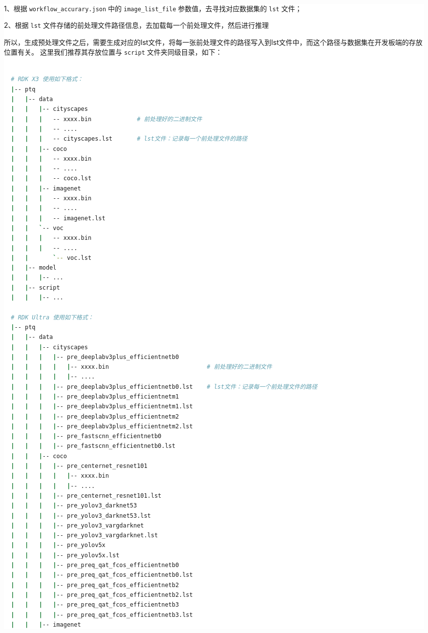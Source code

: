 1、根据 ``workflow_accurary.json`` 中的 ``image_list_file`` 参数值，去寻找对应数据集的 ``lst`` 文件；

2、根据 ``lst`` 文件存储的前处理文件路径信息，去加载每一个前处理文件，然后进行推理

所以，生成预处理文件之后，需要生成对应的lst文件，将每一张前处理文件的路径写入到lst文件中，而这个路径与数据集在开发板端的存放位置有关。
这里我们推荐其存放位置与 ``script`` 文件夹同级目录，如下：

```bash

  # RDK X3 使用如下格式：
  |-- ptq
  |   |-- data
  |   |   |-- cityscapes
  |   |   |   -- xxxx.bin             # 前处理好的二进制文件
  |   |   |   -- ....
  |   |   |   -- cityscapes.lst       # lst文件：记录每一个前处理文件的路径
  |   |   |-- coco
  |   |   |   -- xxxx.bin
  |   |   |   -- ....
  |   |   |   -- coco.lst
  |   |   |-- imagenet
  |   |   |   -- xxxx.bin
  |   |   |   -- ....
  |   |   |   -- imagenet.lst
  |   |   `-- voc
  |   |   |   -- xxxx.bin
  |   |   |   -- ....
  |   |       `-- voc.lst
  |   |-- model
  |   |   |-- ...
  |   |-- script
  |   |   |-- ...

  # RDK Ultra 使用如下格式：
  |-- ptq
  |   |-- data
  |   |   |-- cityscapes
  |   |   |   |-- pre_deeplabv3plus_efficientnetb0
  |   |   |   |   |-- xxxx.bin                            # 前处理好的二进制文件
  |   |   |   |   |-- ....
  |   |   |   |-- pre_deeplabv3plus_efficientnetb0.lst    # lst文件：记录每一个前处理文件的路径
  |   |   |   |-- pre_deeplabv3plus_efficientnetm1
  |   |   |   |-- pre_deeplabv3plus_efficientnetm1.lst
  |   |   |   |-- pre_deeplabv3plus_efficientnetm2
  |   |   |   |-- pre_deeplabv3plus_efficientnetm2.lst
  |   |   |   |-- pre_fastscnn_efficientnetb0
  |   |   |   |-- pre_fastscnn_efficientnetb0.lst
  |   |   |-- coco
  |   |   |   |-- pre_centernet_resnet101
  |   |   |   |   |-- xxxx.bin
  |   |   |   |   |-- ....
  |   |   |   |-- pre_centernet_resnet101.lst
  |   |   |   |-- pre_yolov3_darknet53
  |   |   |   |-- pre_yolov3_darknet53.lst
  |   |   |   |-- pre_yolov3_vargdarknet
  |   |   |   |-- pre_yolov3_vargdarknet.lst
  |   |   |   |-- pre_yolov5x
  |   |   |   |-- pre_yolov5x.lst
  |   |   |   |-- pre_preq_qat_fcos_efficientnetb0
  |   |   |   |-- pre_preq_qat_fcos_efficientnetb0.lst
  |   |   |   |-- pre_preq_qat_fcos_efficientnetb2
  |   |   |   |-- pre_preq_qat_fcos_efficientnetb2.lst
  |   |   |   |-- pre_preq_qat_fcos_efficientnetb3
  |   |   |   |-- pre_preq_qat_fcos_efficientnetb3.lst
  |   |   |-- imagenet
```